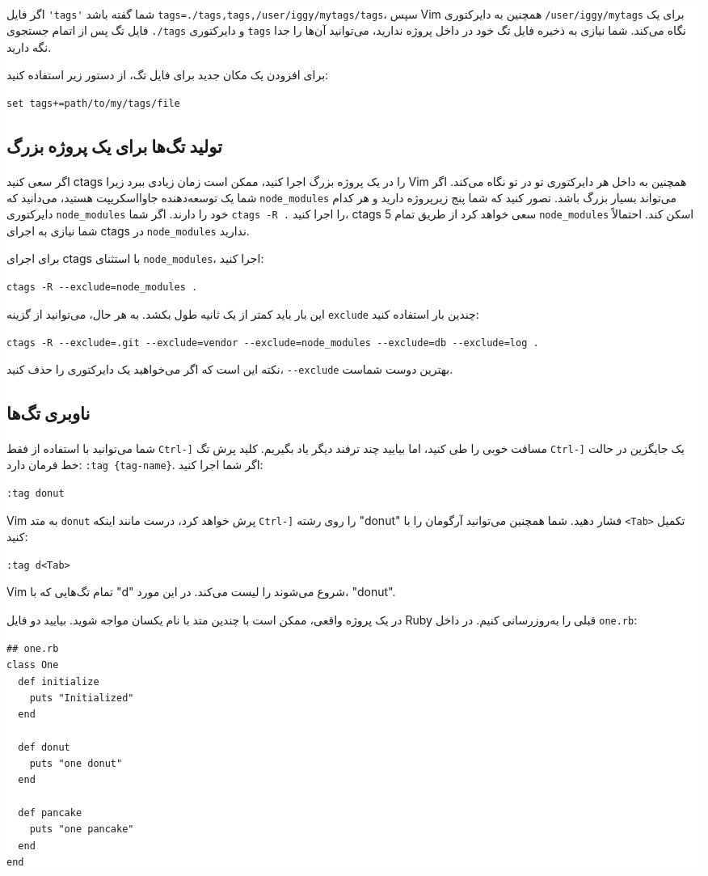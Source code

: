 اگر فایل `'tags'` شما گفته باشد `tags=./tags,tags,/user/iggy/mytags/tags`، سپس Vim همچنین به دایرکتوری `/user/iggy/mytags` برای یک فایل تگ پس از اتمام جستجوی `./tags` و دایرکتوری `tags` نگاه می‌کند. شما نیازی به ذخیره فایل تگ خود در داخل پروژه ندارید، می‌توانید آن‌ها را جدا نگه دارید.

برای افزودن یک مکان جدید برای فایل تگ، از دستور زیر استفاده کنید:

```shell
set tags+=path/to/my/tags/file
```

## تولید تگ‌ها برای یک پروژه بزرگ

اگر سعی کنید ctags را در یک پروژه بزرگ اجرا کنید، ممکن است زمان زیادی ببرد زیرا Vim همچنین به داخل هر دایرکتوری تو در تو نگاه می‌کند. اگر شما یک توسعه‌دهنده جاوااسکریپت هستید، می‌دانید که `node_modules` می‌تواند بسیار بزرگ باشد. تصور کنید که شما پنج زیرپروژه دارید و هر کدام دایرکتوری `node_modules` خود را دارند. اگر شما `ctags -R .` را اجرا کنید، ctags سعی خواهد کرد از طریق تمام 5 `node_modules` اسکن کند. احتمالاً شما نیازی به اجرای ctags در `node_modules` ندارید.

برای اجرای ctags با استثنای `node_modules`، اجرا کنید:

```shell
ctags -R --exclude=node_modules .
```

این بار باید کمتر از یک ثانیه طول بکشد. به هر حال، می‌توانید از گزینه `exclude` چندین بار استفاده کنید:

```shell
ctags -R --exclude=.git --exclude=vendor --exclude=node_modules --exclude=db --exclude=log .
```

نکته این است که اگر می‌خواهید یک دایرکتوری را حذف کنید، `--exclude` بهترین دوست شماست.

## ناوبری تگ‌ها

شما می‌توانید با استفاده از فقط `Ctrl-]` مسافت خوبی را طی کنید، اما بیایید چند ترفند دیگر یاد بگیریم. کلید پرش تگ `Ctrl-]` یک جایگزین در حالت خط فرمان دارد: `:tag {tag-name}`. اگر شما اجرا کنید:

```shell
:tag donut
```

Vim به متد `donut` پرش خواهد کرد، درست مانند اینکه `Ctrl-]` را روی رشته "donut" فشار دهید. شما همچنین می‌توانید آرگومان را با `<Tab>` تکمیل کنید:

```shell
:tag d<Tab>
```

Vim تمام تگ‌هایی که با "d" شروع می‌شوند را لیست می‌کند. در این مورد، "donut".

در یک پروژه واقعی، ممکن است با چندین متد با نام یکسان مواجه شوید. بیایید دو فایل Ruby قبلی را به‌روزرسانی کنیم. در داخل `one.rb`:

```shell
## one.rb
class One
  def initialize
    puts "Initialized"
  end

  def donut
    puts "one donut"
  end

  def pancake
    puts "one pancake"
  end
end
```
